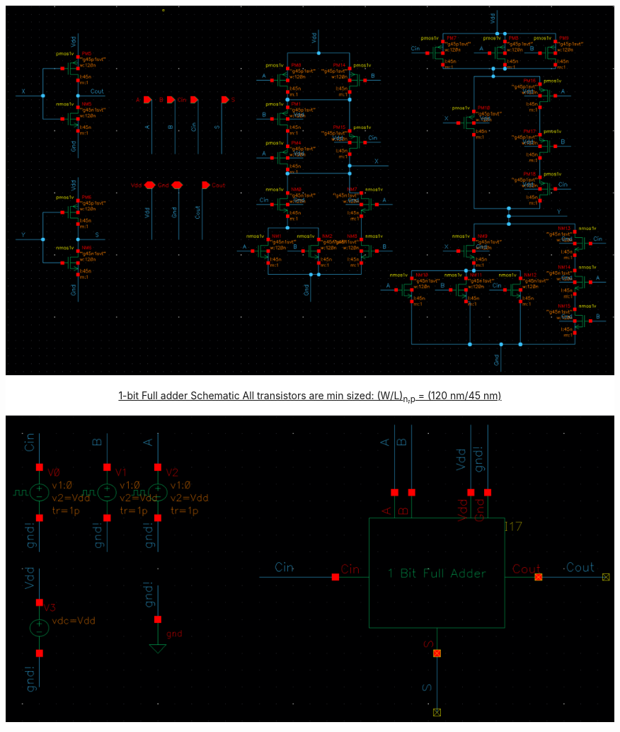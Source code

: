 ![alt text](images/28t_CMOS/32t_CMOS_schem_baseline.png)

<p align="center" style="font-size:14px; text-decoration: underline;">
1-bit Full adder Schematic  
All transistors are min sized: (W/L)<sub>n,p</sub> = (120 nm/45 nm)
</p>

![alt text](images/28t_CMOS/32t_CMOS_FA_test.png)
